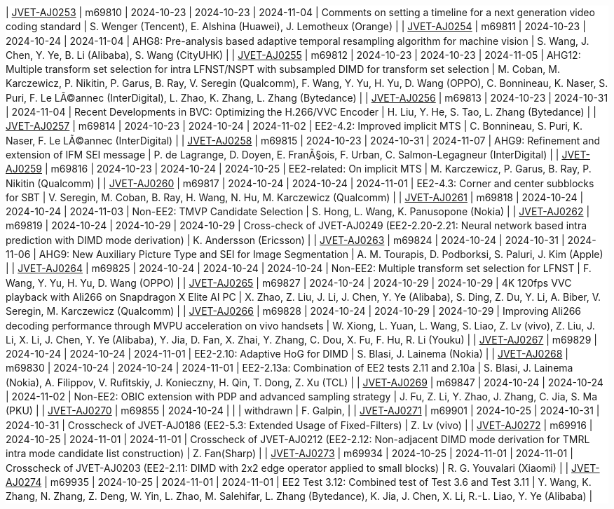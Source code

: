 | [JVET-AJ0253](https://jvet-experts.org/doc_end_user/current_document.php?id=14860) | m69810 | 2024-10-23 | 2024-10-23 | 2024-11-04 | Comments on setting a timeline for a next generation video coding standard | S. Wenger (Tencent), E. Alshina (Huawei), J. Lemotheux (Orange) |
| [JVET-AJ0254](https://jvet-experts.org/doc_end_user/current_document.php?id=14861) | m69811 | 2024-10-23 | 2024-10-24 | 2024-11-04 | AHG8: Pre-analysis based adaptive temporal resampling algorithm for machine vision | S. Wang, J. Chen, Y. Ye, B. Li (Alibaba), S. Wang (CityUHK) |
| [JVET-AJ0255](https://jvet-experts.org/doc_end_user/current_document.php?id=14862) | m69812 | 2024-10-23 | 2024-10-23 | 2024-11-05 | AHG12: Multiple transform set selection for intra LFNST/NSPT with subsampled DIMD for transform set selection | M. Coban, M. Karczewicz, P. Nikitin, P. Garus, B. Ray, V. Seregin (Qualcomm), F. Wang, Y. Yu, H. Yu, D. Wang (OPPO), C. Bonnineau, K. Naser, S. Puri, F. Le LÃ©annec (InterDigital), L. Zhao, K. Zhang, L. Zhang (Bytedance) |
| [JVET-AJ0256](https://jvet-experts.org/doc_end_user/current_document.php?id=14863) | m69813 | 2024-10-23 | 2024-10-31 | 2024-11-04 | Recent Developments in BVC: Optimizing the H.266/VVC Encoder | H. Liu, Y. He, S. Tao, L. Zhang (Bytedance) |
| [JVET-AJ0257](https://jvet-experts.org/doc_end_user/current_document.php?id=14864) | m69814 | 2024-10-23 | 2024-10-24 | 2024-11-02 | EE2-4.2: Improved implicit MTS | C. Bonnineau, S. Puri, K. Naser, F. Le LÃ©annec (InterDigital)  |
| [JVET-AJ0258](https://jvet-experts.org/doc_end_user/current_document.php?id=14865) | m69815 | 2024-10-23 | 2024-10-31 | 2024-11-07 | AHG9: Refinement and extension of IFM SEI message | P. de Lagrange, D. Doyen, E. FranÃ§ois, F. Urban, C. Salmon-Legagneur (InterDigital) |
| [JVET-AJ0259](https://jvet-experts.org/doc_end_user/current_document.php?id=14866) | m69816 | 2024-10-23 | 2024-10-24 | 2024-10-25 | EE2-related: On implicit MTS | M. Karczewicz, P. Garus, B. Ray, P. Nikitin (Qualcomm) |
| [JVET-AJ0260](https://jvet-experts.org/doc_end_user/current_document.php?id=14867) | m69817 | 2024-10-24 | 2024-10-24 | 2024-11-01 | EE2-4.3: Corner and center subblocks for SBT | V. Seregin, M. Coban, B. Ray, H. Wang, N. Hu, M. Karczewicz (Qualcomm)  |
| [JVET-AJ0261](https://jvet-experts.org/doc_end_user/current_document.php?id=14868) | m69818 | 2024-10-24 | 2024-10-24 | 2024-11-03 | Non-EE2: TMVP Candidate Selection | S. Hong, L. Wang, K. Panusopone (Nokia) |
| [JVET-AJ0262](https://jvet-experts.org/doc_end_user/current_document.php?id=14869) | m69819 | 2024-10-24 | 2024-10-29 | 2024-10-29 | Cross-check of JVET-AJ0249 (EE2-2.20-2.21: Neural network based intra prediction with DIMD mode derivation) | K. Andersson (Ericsson)  |
| [JVET-AJ0263](https://jvet-experts.org/doc_end_user/current_document.php?id=14870) | m69824 | 2024-10-24 | 2024-10-31 | 2024-11-06 | AHG9: New Auxiliary Picture Type and SEI for Image Segmentation | A. M. Tourapis, D. Podborksi, S. Paluri, J. Kim (Apple) |
| [JVET-AJ0264](https://jvet-experts.org/doc_end_user/current_document.php?id=14871) | m69825 | 2024-10-24 | 2024-10-24 | 2024-10-24 | Non-EE2: Multiple transform set selection for LFNST | F. Wang, Y. Yu, H. Yu, D. Wang (OPPO) |
| [JVET-AJ0265](https://jvet-experts.org/doc_end_user/current_document.php?id=14872) | m69827 | 2024-10-24 | 2024-10-29 | 2024-10-29 | 4K 120fps VVC playback with Ali266 on Snapdragon X Elite AI PC | X. Zhao, Z. Liu, J. Li, J. Chen, Y. Ye (Alibaba), S. Ding, Z. Du, Y. Li, A. Biber, V. Seregin, M. Karczewicz (Qualcomm)  |
| [JVET-AJ0266](https://jvet-experts.org/doc_end_user/current_document.php?id=14873) | m69828 | 2024-10-24 | 2024-10-29 | 2024-10-29 | Improving Ali266 decoding performance through MVPU acceleration on vivo handsets | W. Xiong, L. Yuan, L. Wang, S. Liao, Z. Lv (vivo), Z. Liu, J. Li, X. Li, J. Chen, Y. Ye (Alibaba), Y. Jia, D. Fan, X. Zhai, Y. Zhang, C. Dou, X. Fu, F. Hu, R. Li (Youku) |
| [JVET-AJ0267](https://jvet-experts.org/doc_end_user/current_document.php?id=14874) | m69829 | 2024-10-24 | 2024-10-24 | 2024-11-01 | EE2-2.10: Adaptive HoG for DIMD | S. Blasi, J. Lainema (Nokia) |
| [JVET-AJ0268](https://jvet-experts.org/doc_end_user/current_document.php?id=14875) | m69830 | 2024-10-24 | 2024-10-24 | 2024-11-01 | EE2-2.13a: Combination of EE2 tests 2.11 and 2.10a | S. Blasi, J. Lainema (Nokia), A. Filippov, V. Rufitskiy, J. Konieczny, H. Qin, T. Dong, Z. Xu (TCL) |
| [JVET-AJ0269](https://jvet-experts.org/doc_end_user/current_document.php?id=14876) | m69847 | 2024-10-24 | 2024-10-24 | 2024-11-02 | Non-EE2: OBIC extension with PDP and advanced sampling strategy | J. Fu, Z. Li, Y. Zhao, J. Zhang, C. Jia, S. Ma (PKU) |
| [JVET-AJ0270](https://jvet-experts.org/doc_end_user/current_document.php?id=14877) | m69855 | 2024-10-24 |  |  | withdrawn | F. Galpin,  |
| [JVET-AJ0271](https://jvet-experts.org/doc_end_user/current_document.php?id=14878) | m69901 | 2024-10-25 | 2024-10-31 | 2024-10-31 | Crosscheck of JVET-AJ0186 (EE2-5.3: Extended Usage of Fixed-Filters) | Z. Lv (vivo)  |
| [JVET-AJ0272](https://jvet-experts.org/doc_end_user/current_document.php?id=14879) | m69916 | 2024-10-25 | 2024-11-01 | 2024-11-01 | Crosscheck of JVET-AJ0212 (EE2-2.12: Non-adjacent DIMD mode derivation for TMRL intra mode candidate list construction) | Z. Fan(Sharp)  |
| [JVET-AJ0273](https://jvet-experts.org/doc_end_user/current_document.php?id=14880) | m69934 | 2024-10-25 | 2024-11-01 | 2024-11-01 | Crosscheck of JVET-AJ0203 (EE2-2.11: DIMD with 2x2 edge operator applied to small blocks) | R. G. Youvalari (Xiaomi)  |
| [JVET-AJ0274](https://jvet-experts.org/doc_end_user/current_document.php?id=14881) | m69935 | 2024-10-25 | 2024-11-01 | 2024-11-01 | EE2 Test 3.12: Combined test of Test 3.6 and Test 3.11 | Y. Wang, K. Zhang, N. Zhang, Z. Deng, W. Yin, L. Zhao, M. Salehifar, L. Zhang (Bytedance), K. Jia, J. Chen, X. Li, R.-L. Liao, Y. Ye (Alibaba) |